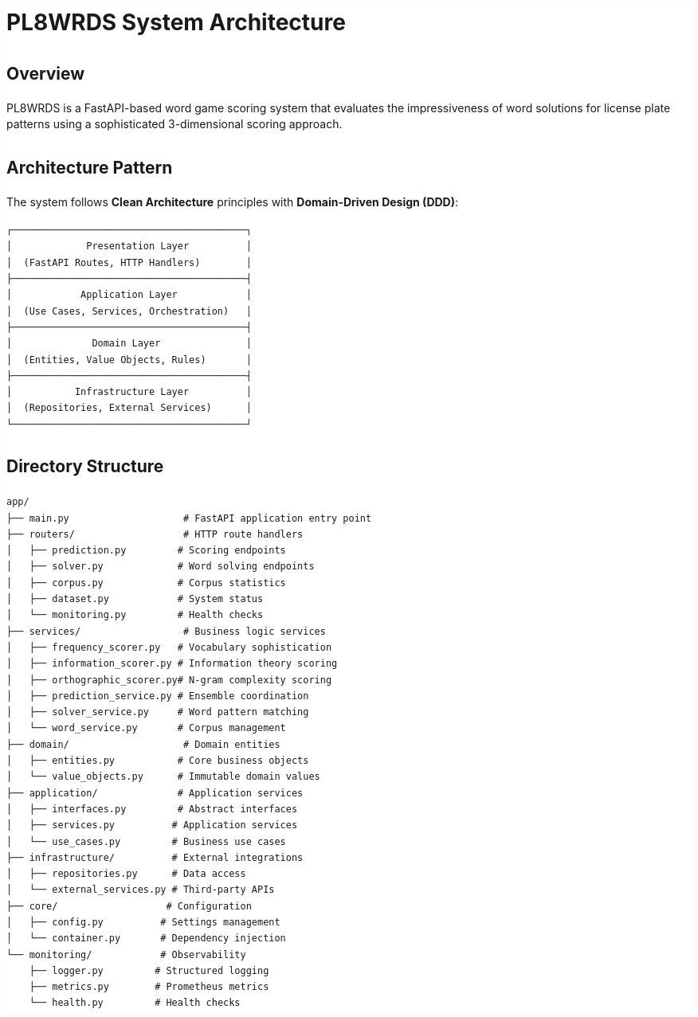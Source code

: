 # PL8WRDS System Architecture

## Overview

PL8WRDS is a FastAPI-based word game scoring system that evaluates the impressiveness of word solutions for license plate patterns using a sophisticated 3-dimensional scoring approach.

## Architecture Pattern

The system follows **Clean Architecture** principles with **Domain-Driven Design (DDD)**:

```
┌─────────────────────────────────────────┐
│             Presentation Layer          │
│  (FastAPI Routes, HTTP Handlers)        │
├─────────────────────────────────────────┤
│            Application Layer            │
│  (Use Cases, Services, Orchestration)   │
├─────────────────────────────────────────┤
│              Domain Layer               │
│  (Entities, Value Objects, Rules)       │
├─────────────────────────────────────────┤
│           Infrastructure Layer          │
│  (Repositories, External Services)      │
└─────────────────────────────────────────┘
```

## Directory Structure

```
app/
├── main.py                    # FastAPI application entry point
├── routers/                   # HTTP route handlers
│   ├── prediction.py         # Scoring endpoints
│   ├── solver.py             # Word solving endpoints
│   ├── corpus.py             # Corpus statistics
│   ├── dataset.py            # System status
│   └── monitoring.py         # Health checks
├── services/                  # Business logic services
│   ├── frequency_scorer.py   # Vocabulary sophistication
│   ├── information_scorer.py # Information theory scoring
│   ├── orthographic_scorer.py# N-gram complexity scoring
│   ├── prediction_service.py # Ensemble coordination
│   ├── solver_service.py     # Word pattern matching
│   └── word_service.py       # Corpus management
├── domain/                    # Domain entities
│   ├── entities.py           # Core business objects
│   └── value_objects.py      # Immutable domain values
├── application/              # Application services
│   ├── interfaces.py         # Abstract interfaces
│   ├── services.py          # Application services
│   └── use_cases.py         # Business use cases
├── infrastructure/          # External integrations
│   ├── repositories.py      # Data access
│   └── external_services.py # Third-party APIs
├── core/                   # Configuration
│   ├── config.py          # Settings management
│   └── container.py       # Dependency injection
└── monitoring/            # Observability
    ├── logger.py         # Structured logging
    ├── metrics.py        # Prometheus metrics
    └── health.py         # Health checks
```